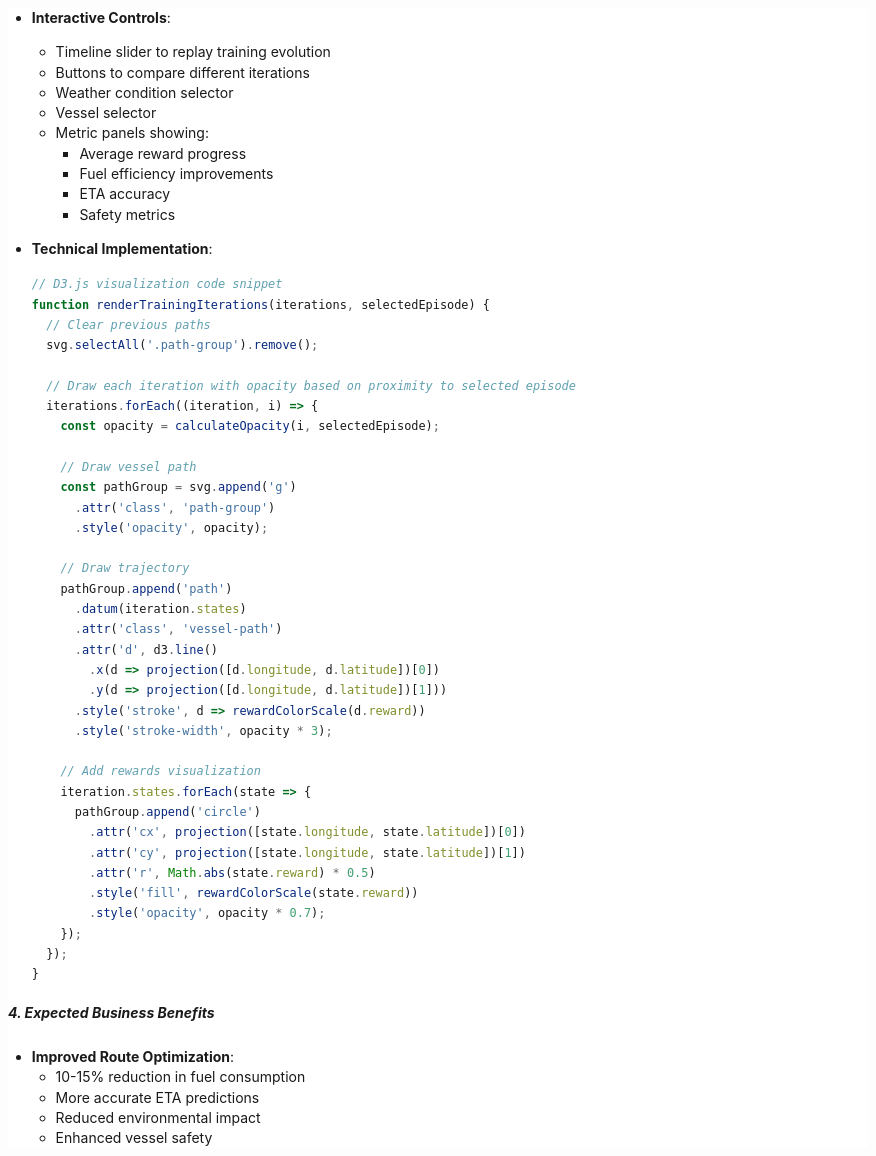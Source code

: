   - **Interactive Controls**:
    - Timeline slider to replay training evolution
    - Buttons to compare different iterations
    - Weather condition selector
    - Vessel selector
    - Metric panels showing:
      - Average reward progress
      - Fuel efficiency improvements
      - ETA accuracy
      - Safety metrics
  
  - **Technical Implementation**:
    ```javascript
    // D3.js visualization code snippet
    function renderTrainingIterations(iterations, selectedEpisode) {
      // Clear previous paths
      svg.selectAll('.path-group').remove();
      
      // Draw each iteration with opacity based on proximity to selected episode
      iterations.forEach((iteration, i) => {
        const opacity = calculateOpacity(i, selectedEpisode);
        
        // Draw vessel path
        const pathGroup = svg.append('g')
          .attr('class', 'path-group')
          .style('opacity', opacity);
          
        // Draw trajectory
        pathGroup.append('path')
          .datum(iteration.states)
          .attr('class', 'vessel-path')
          .attr('d', d3.line()
            .x(d => projection([d.longitude, d.latitude])[0])
            .y(d => projection([d.longitude, d.latitude])[1]))
          .style('stroke', d => rewardColorScale(d.reward))
          .style('stroke-width', opacity * 3);
          
        // Add rewards visualization
        iteration.states.forEach(state => {
          pathGroup.append('circle')
            .attr('cx', projection([state.longitude, state.latitude])[0])
            .attr('cy', projection([state.longitude, state.latitude])[1])
            .attr('r', Math.abs(state.reward) * 0.5)
            .style('fill', rewardColorScale(state.reward))
            .style('opacity', opacity * 0.7);
        });
      });
    }
    ```

##### 4. Expected Business Benefits
- **Improved Route Optimization**:
  - 10-15% reduction in fuel consumption
  - More accurate ETA predictions
  - Reduced environmental impact
  - Enhanced vessel safety
